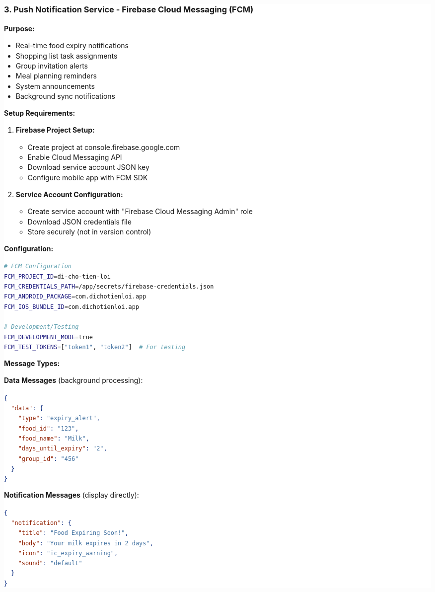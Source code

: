 ### 3. Push Notification Service - Firebase Cloud Messaging (FCM)

**Purpose:**
- Real-time food expiry notifications
- Shopping list task assignments
- Group invitation alerts
- Meal planning reminders
- System announcements
- Background sync notifications

**Setup Requirements:**

1. **Firebase Project Setup:**
   - Create project at console.firebase.google.com
   - Enable Cloud Messaging API
   - Download service account JSON key
   - Configure mobile app with FCM SDK

2. **Service Account Configuration:**
   - Create service account with "Firebase Cloud Messaging Admin" role
   - Download JSON credentials file
   - Store securely (not in version control)

**Configuration:**
```bash
# FCM Configuration
FCM_PROJECT_ID=di-cho-tien-loi
FCM_CREDENTIALS_PATH=/app/secrets/firebase-credentials.json
FCM_ANDROID_PACKAGE=com.dichotienloi.app
FCM_IOS_BUNDLE_ID=com.dichotienloi.app

# Development/Testing
FCM_DEVELOPMENT_MODE=true
FCM_TEST_TOKENS=["token1", "token2"]  # For testing
```

**Message Types:**

**Data Messages** (background processing):
```json
{
  "data": {
    "type": "expiry_alert",
    "food_id": "123",
    "food_name": "Milk",
    "days_until_expiry": "2",
    "group_id": "456"
  }
}
```

**Notification Messages** (display directly):
```json
{
  "notification": {
    "title": "Food Expiring Soon!",
    "body": "Your milk expires in 2 days",
    "icon": "ic_expiry_warning",
    "sound": "default"
  }
}
```
